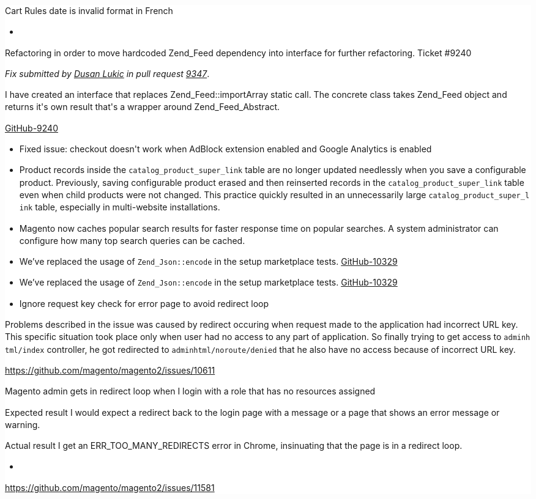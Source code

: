 Cart Rules date is invalid format in French


* 

Refactoring in order to move hardcoded Zend_Feed dependency into interface for further refactoring. Ticket #9240


 *Fix submitted by [Dusan Lukic](https://github.com/ldusan84) in pull request [9347](https://github.com/magento/magento2/pull/9347)*. 


I have created an interface that replaces Zend_Feed::importArray static call. The concrete class takes Zend_Feed object and returns it's own result that's a wrapper around Zend_Feed_Abstract.


[GitHub-9240](https://github.com/magento/magento2/issues/9240)


* Fixed issue: checkout doesn't work when AdBlock extension enabled and Google Analytics is enabled



* Product records inside the `catalog_product_super_link` table are no longer updated needlessly when you save a configurable product. Previously, saving configurable product erased and then reinserted records in the `catalog_product_super_link` table even when child products were not changed. This practice quickly resulted in an unnecessarily large `catalog_product_super_link` table, especially in multi-website installations.

* Magento now caches popular search results for faster response time on popular searches. A system administrator can configure how many top search queries can be cached.

* We’ve replaced the usage of `Zend_Json::encode`  in the setup marketplace tests. [GitHub-10329](https://github.com/magento/magento2/issues/10329)


* We’ve replaced the usage of `Zend_Json::encode`  in the setup marketplace tests. [GitHub-10329](https://github.com/magento/magento2/issues/10329)


* Ignore request key check for error page to avoid redirect loop

Problems described in the issue was caused by redirect occuring when request made to the application had incorrect URL key. This specific situation took place only when user had no access to any part of application. So finally trying to get access to `adminhtml/index` controller, he got redirected to `adminhtml/noroute/denied` that he also have no access because of incorrect URL key.

https://github.com/magento/magento2/issues/10611

Magento admin gets in redirect loop when I login with a role that has no resources assigned

Expected result
I would expect a redirect back to the login page with a message or a page that shows an error message or warning.

Actual result
I get an ERR_TOO_MANY_REDIRECTS error in Chrome, insinuating that the page is in a redirect loop. 



*

https://github.com/magento/magento2/issues/11581
